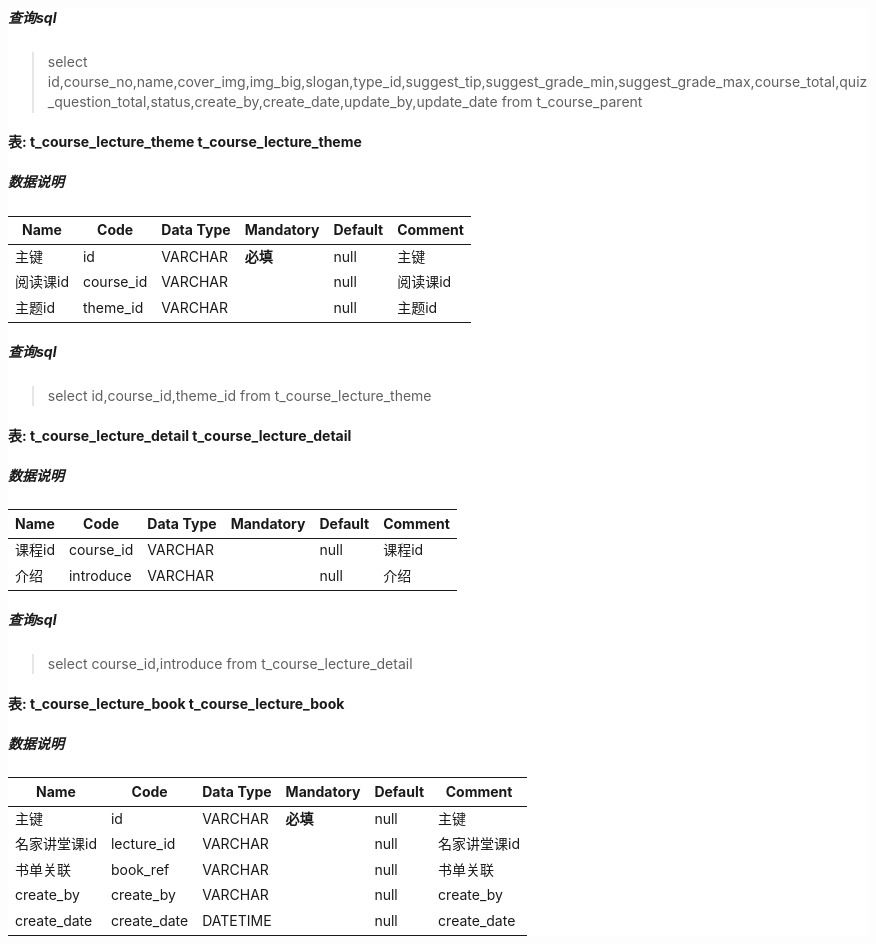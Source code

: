 ##### 查询sql
> select 
 id,course_no,name,cover_img,img_big,slogan,type_id,suggest_tip,suggest_grade_min,suggest_grade_max,course_total,quiz_question_total,status,create_by,create_date,update_by,update_date
 from t_course_parent




#### 表: t_course_lecture_theme  t_course_lecture_theme
##### 数据说明
| Name           | Code   | Data Type   | Mandatory | Default | Comment |
|----------------|--------|--------------|--------|--------|---------|
|主键|id|VARCHAR|**必填**|null|主键|
|阅读课id|course_id|VARCHAR||null|阅读课id|
|主题id|theme_id|VARCHAR||null|主题id|

##### 查询sql
> select 
 id,course_id,theme_id
 from t_course_lecture_theme




#### 表: t_course_lecture_detail  t_course_lecture_detail
##### 数据说明
| Name           | Code   | Data Type   | Mandatory | Default | Comment |
|----------------|--------|--------------|--------|--------|---------|
|课程id|course_id|VARCHAR||null|课程id|
|介绍|introduce|VARCHAR||null|介绍|

##### 查询sql
> select 
 course_id,introduce
 from t_course_lecture_detail




#### 表: t_course_lecture_book  t_course_lecture_book
##### 数据说明
| Name           | Code   | Data Type   | Mandatory | Default | Comment |
|----------------|--------|--------------|--------|--------|---------|
|主键|id|VARCHAR|**必填**|null|主键|
|名家讲堂课id|lecture_id|VARCHAR||null|名家讲堂课id|
|书单关联|book_ref|VARCHAR||null|书单关联|
|create_by|create_by|VARCHAR||null|create_by|
|create_date|create_date|DATETIME||null|create_date|
